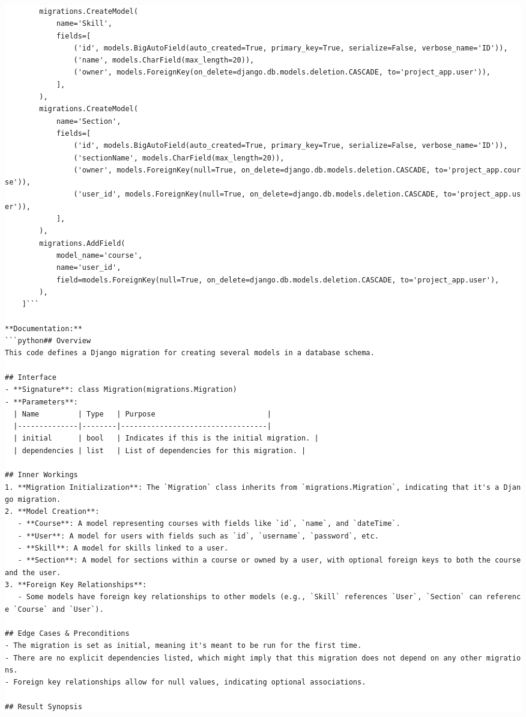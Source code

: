```class Migration(migrations.Migration):
        migrations.CreateModel(
            name='Skill',
            fields=[
                ('id', models.BigAutoField(auto_created=True, primary_key=True, serialize=False, verbose_name='ID')),
                ('name', models.CharField(max_length=20)),
                ('owner', models.ForeignKey(on_delete=django.db.models.deletion.CASCADE, to='project_app.user')),
            ],
        ),
        migrations.CreateModel(
            name='Section',
            fields=[
                ('id', models.BigAutoField(auto_created=True, primary_key=True, serialize=False, verbose_name='ID')),
                ('sectionName', models.CharField(max_length=20)),
                ('owner', models.ForeignKey(null=True, on_delete=django.db.models.deletion.CASCADE, to='project_app.course')),
                ('user_id', models.ForeignKey(null=True, on_delete=django.db.models.deletion.CASCADE, to='project_app.user')),
            ],
        ),
        migrations.AddField(
            model_name='course',
            name='user_id',
            field=models.ForeignKey(null=True, on_delete=django.db.models.deletion.CASCADE, to='project_app.user'),
        ),
    ]```  

**Documentation:**
```python## Overview
This code defines a Django migration for creating several models in a database schema.

## Interface
- **Signature**: class Migration(migrations.Migration)
- **Parameters**:
  | Name         | Type   | Purpose                          |
  |--------------|--------|----------------------------------|
  | initial      | bool   | Indicates if this is the initial migration. |
  | dependencies | list   | List of dependencies for this migration. |

## Inner Workings
1. **Migration Initialization**: The `Migration` class inherits from `migrations.Migration`, indicating that it's a Django migration.
2. **Model Creation**:
   - **Course**: A model representing courses with fields like `id`, `name`, and `dateTime`.
   - **User**: A model for users with fields such as `id`, `username`, `password`, etc.
   - **Skill**: A model for skills linked to a user.
   - **Section**: A model for sections within a course or owned by a user, with optional foreign keys to both the course and the user.
3. **Foreign Key Relationships**:
   - Some models have foreign key relationships to other models (e.g., `Skill` references `User`, `Section` can reference `Course` and `User`).

## Edge Cases & Preconditions
- The migration is set as initial, meaning it's meant to be run for the first time.
- There are no explicit dependencies listed, which might imply that this migration does not depend on any other migrations.
- Foreign key relationships allow for null values, indicating optional associations.

## Result Synopsis
```